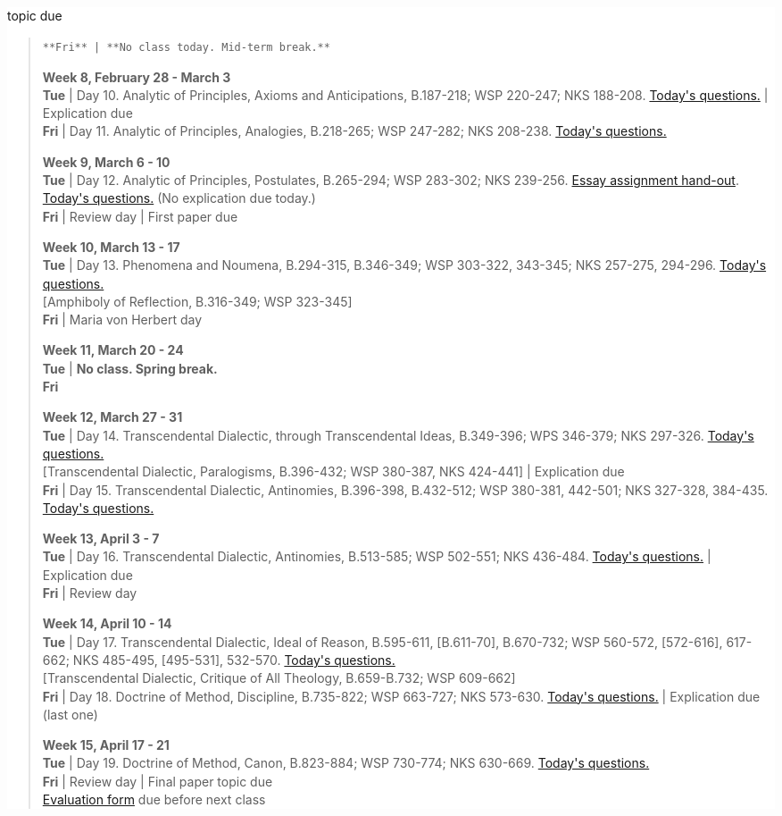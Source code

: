 topic due  
>     **Fri** | **No class today. Mid-term break.**  
>  
>  
> **Week 8, February 28 - March 3**  
>     **Tue** |  Day 10. Analytic of Principles, Axioms and Anticipations,
B.187-218; WSP 220-247; NKS 188-208. [Today's questions.](weekly.htm#day10) |
Explication due  
>     **Fri** |  Day 11. Analytic of Principles, Analogies, B.218-265; WSP
247-282; NKS 208-238. [Today's questions.](weekly.htm#day11)  
>  
>  
> **Week 9, March 6 - 10**  
>     **Tue** | Day 12. Analytic of Principles, Postulates, B.265-294; WSP
283-302; NKS 239-256. [Essay assignment hand-out](/~peters/courses/essay.htm).
[Today's questions.](weekly.htm#day12) (No explication due today.)  
>     **Fri** | Review day | First paper due  
>  
>  
> **Week 10, March 13 - 17**  
>     **Tue** |  Day 13. Phenomena and Noumena, B.294-315, B.346-349; WSP
303-322, 343-345; NKS 257-275, 294-296. [Today's questions.](weekly.htm#day13)  
>  [Amphiboly of Reflection, B.316-349; WSP 323-345]  
>     **Fri** |  Maria von Herbert day  
>  
>  
> **Week 11, March 20 - 24**  
>     **Tue** | **No class. Spring break.**  
>     **Fri**  
>  
>  
> **Week 12, March 27 - 31**  
>     **Tue** |  Day 14. Transcendental Dialectic, through Transcendental
Ideas, B.349-396; WPS 346-379; NKS 297-326. [Today's
questions.](weekly.htm#day14)  
>  [Transcendental Dialectic, Paralogisms, B.396-432; WSP 380-387, NKS
424-441] | Explication due  
>     **Fri** |  Day 15. Transcendental Dialectic, Antinomies, B.396-398,
B.432-512; WSP 380-381, 442-501; NKS 327-328, 384-435. [Today's
questions.](weekly.htm#day15)  
>  
>  
> **Week 13, April 3 - 7**  
>     **Tue** |  Day 16. Transcendental Dialectic, Antinomies, B.513-585; WSP
502-551; NKS 436-484. [Today's questions.](weekly.htm#day16) | Explication due  
>     **Fri** | Review day  
>  
>  
> **Week 14, April 10 - 14**  
>     **Tue** |  Day 17. Transcendental Dialectic, Ideal of Reason, B.595-611,
[B.611-70], B.670-732; WSP 560-572, [572-616], 617-662; NKS 485-495,
[495-531], 532-570. [Today's questions.](weekly.htm#day17)  
>  [Transcendental Dialectic, Critique of All Theology, B.659-B.732; WSP
609-662]  
>     **Fri** |  Day 18. Doctrine of Method, Discipline, B.735-822; WSP
663-727; NKS 573-630. [Today's questions.](weekly.htm#day18) | Explication due
(last one)  
>  
>  
> **Week 15, April 17 - 21**  
>     **Tue** |  Day 19. Doctrine of Method, Canon, B.823-884; WSP 730-774;
NKS 630-669. [Today's questions.](weekly.htm#day19)  
>     **Fri** | Review day | Final paper topic due  
> [Evaluation form](/~peters/courses/evalform.htm) due before next class  